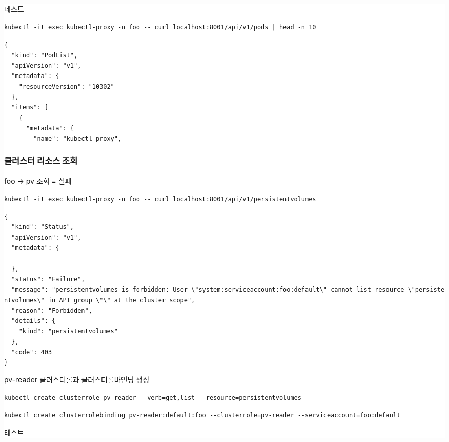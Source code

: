 테스트

```
kubectl -it exec kubectl-proxy -n foo -- curl localhost:8001/api/v1/pods | head -n 10
```

```
{
  "kind": "PodList",
  "apiVersion": "v1",
  "metadata": {
    "resourceVersion": "10302"
  },
  "items": [
    {
      "metadata": {
        "name": "kubectl-proxy",
```

### 클러스터 리소스 조회

foo → pv 조회 = 실패

```
kubectl -it exec kubectl-proxy -n foo -- curl localhost:8001/api/v1/persistentvolumes
```

```
{
  "kind": "Status",
  "apiVersion": "v1",
  "metadata": {

  },
  "status": "Failure",
  "message": "persistentvolumes is forbidden: User \"system:serviceaccount:foo:default\" cannot list resource \"persistentvolumes\" in API group \"\" at the cluster scope",
  "reason": "Forbidden",
  "details": {
    "kind": "persistentvolumes"
  },
  "code": 403
}
```

pv-reader 클러스터롤과 클러스터롤바인딩 생성

```
kubectl create clusterrole pv-reader --verb=get,list --resource=persistentvolumes
```

```
kubectl create clusterrolebinding pv-reader:default:foo --clusterrole=pv-reader --serviceaccount=foo:default
```

테스트

